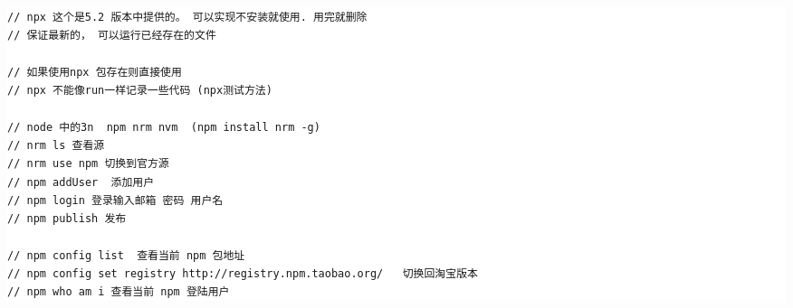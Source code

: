 ```
// npx 这个是5.2 版本中提供的。 可以实现不安装就使用. 用完就删除
// 保证最新的， 可以运行已经存在的文件

// 如果使用npx 包存在则直接使用
// npx 不能像run一样记录一些代码 (npx测试方法)

// node 中的3n  npm nrm nvm  (npm install nrm -g)
// nrm ls 查看源
// nrm use npm 切换到官方源
// npm addUser  添加用户
// npm login 登录输入邮箱 密码 用户名
// npm publish 发布

// npm config list  查看当前 npm 包地址
// npm config set registry http://registry.npm.taobao.org/   切换回淘宝版本
// npm who am i 查看当前 npm 登陆用户

```
